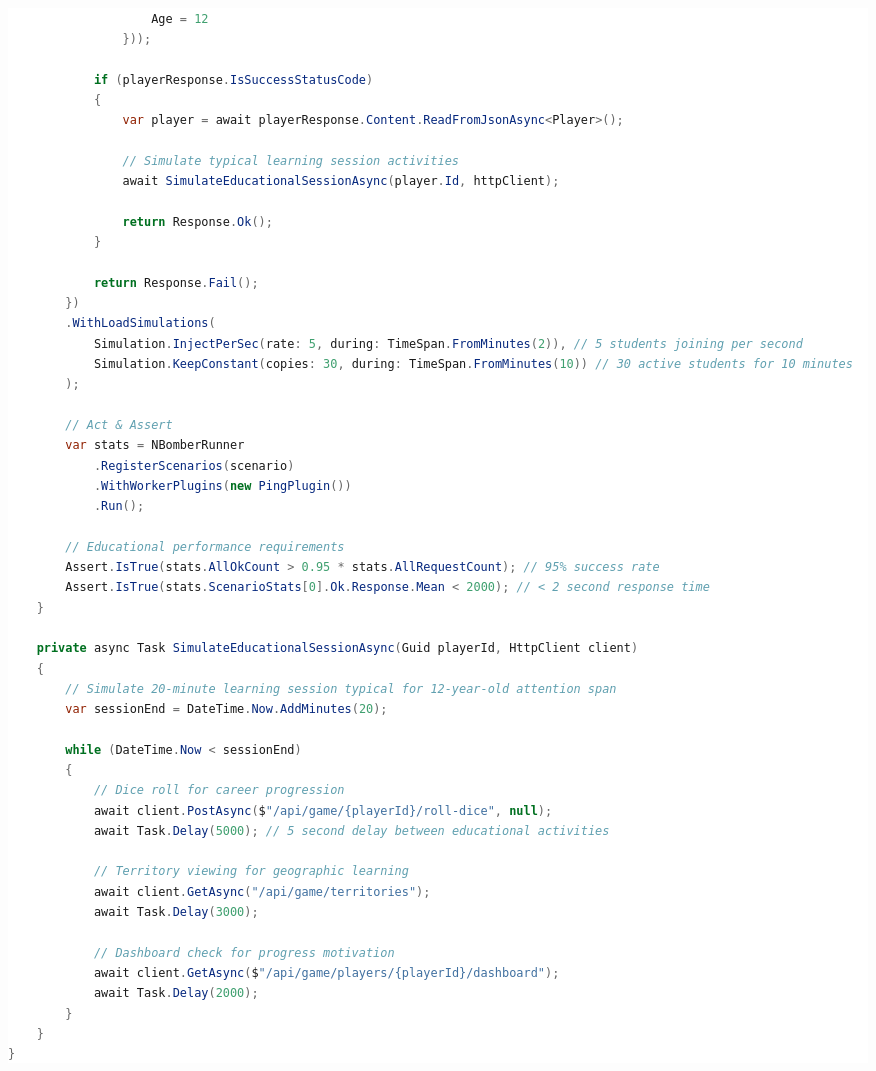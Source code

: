 ```csharp
                    Age = 12 
                }));

            if (playerResponse.IsSuccessStatusCode)
            {
                var player = await playerResponse.Content.ReadFromJsonAsync<Player>();
                
                // Simulate typical learning session activities
                await SimulateEducationalSessionAsync(player.Id, httpClient);
                
                return Response.Ok();
            }
            
            return Response.Fail();
        })
        .WithLoadSimulations(
            Simulation.InjectPerSec(rate: 5, during: TimeSpan.FromMinutes(2)), // 5 students joining per second
            Simulation.KeepConstant(copies: 30, during: TimeSpan.FromMinutes(10)) // 30 active students for 10 minutes
        );

        // Act & Assert
        var stats = NBomberRunner
            .RegisterScenarios(scenario)
            .WithWorkerPlugins(new PingPlugin())
            .Run();

        // Educational performance requirements
        Assert.IsTrue(stats.AllOkCount > 0.95 * stats.AllRequestCount); // 95% success rate
        Assert.IsTrue(stats.ScenarioStats[0].Ok.Response.Mean < 2000); // < 2 second response time
    }

    private async Task SimulateEducationalSessionAsync(Guid playerId, HttpClient client)
    {
        // Simulate 20-minute learning session typical for 12-year-old attention span
        var sessionEnd = DateTime.Now.AddMinutes(20);
        
        while (DateTime.Now < sessionEnd)
        {
            // Dice roll for career progression
            await client.PostAsync($"/api/game/{playerId}/roll-dice", null);
            await Task.Delay(5000); // 5 second delay between educational activities
            
            // Territory viewing for geographic learning
            await client.GetAsync("/api/game/territories");
            await Task.Delay(3000);
            
            // Dashboard check for progress motivation
            await client.GetAsync($"/api/game/players/{playerId}/dashboard");
            await Task.Delay(2000);
        }
    }
}
```
